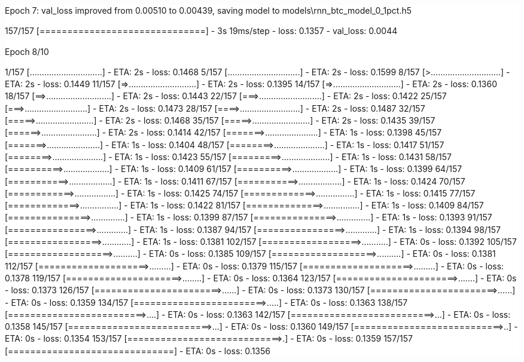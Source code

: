 Epoch 7: val_loss improved from 0.00510 to 0.00439, saving model to models\rnn_btc_model_0_1pct.h5


157/157 [==============================] - 3s 19ms/step - loss: 0.1357 - val_loss: 0.0044

Epoch 8/10


  1/157 [..............................] - ETA: 2s - loss: 0.1468
  5/157 [..............................] - ETA: 2s - loss: 0.1599
  8/157 [>.............................] - ETA: 2s - loss: 0.1449
 11/157 [=>............................] - ETA: 2s - loss: 0.1395
 14/157 [=>............................] - ETA: 2s - loss: 0.1360
 18/157 [==>...........................] - ETA: 2s - loss: 0.1443
 22/157 [===>..........................] - ETA: 2s - loss: 0.1422
 25/157 [===>..........................] - ETA: 2s - loss: 0.1473
 28/157 [====>.........................] - ETA: 2s - loss: 0.1487
 32/157 [=====>........................] - ETA: 2s - loss: 0.1468
 35/157 [=====>........................] - ETA: 2s - loss: 0.1435
 39/157 [======>.......................] - ETA: 2s - loss: 0.1414
 42/157 [=======>......................] - ETA: 1s - loss: 0.1398
 45/157 [=======>......................] - ETA: 1s - loss: 0.1404
 48/157 [========>.....................] - ETA: 1s - loss: 0.1417
 51/157 [========>.....................] - ETA: 1s - loss: 0.1423
 55/157 [=========>....................] - ETA: 1s - loss: 0.1431
 58/157 [==========>...................] - ETA: 1s - loss: 0.1409
 61/157 [==========>...................] - ETA: 1s - loss: 0.1399
 64/157 [===========>..................] - ETA: 1s - loss: 0.1411
 67/157 [===========>..................] - ETA: 1s - loss: 0.1424
 70/157 [============>.................] - ETA: 1s - loss: 0.1425
 74/157 [=============>................] - ETA: 1s - loss: 0.1415
 77/157 [=============>................] - ETA: 1s - loss: 0.1422
 81/157 [==============>...............] - ETA: 1s - loss: 0.1409
 84/157 [===============>..............] - ETA: 1s - loss: 0.1399
 87/157 [===============>..............] - ETA: 1s - loss: 0.1393
 91/157 [================>.............] - ETA: 1s - loss: 0.1387
 94/157 [================>.............] - ETA: 1s - loss: 0.1394
 98/157 [=================>............] - ETA: 1s - loss: 0.1381
102/157 [==================>...........] - ETA: 0s - loss: 0.1392
105/157 [===================>..........] - ETA: 0s - loss: 0.1385
109/157 [===================>..........] - ETA: 0s - loss: 0.1381
112/157 [====================>.........] - ETA: 0s - loss: 0.1379
115/157 [====================>.........] - ETA: 0s - loss: 0.1378
119/157 [=====================>........] - ETA: 0s - loss: 0.1364
123/157 [======================>.......] - ETA: 0s - loss: 0.1373
126/157 [=======================>......] - ETA: 0s - loss: 0.1373
130/157 [=======================>......] - ETA: 0s - loss: 0.1359
134/157 [========================>.....] - ETA: 0s - loss: 0.1363
138/157 [=========================>....] - ETA: 0s - loss: 0.1363
142/157 [==========================>...] - ETA: 0s - loss: 0.1358
145/157 [==========================>...] - ETA: 0s - loss: 0.1360
149/157 [===========================>..] - ETA: 0s - loss: 0.1354
153/157 [============================>.] - ETA: 0s - loss: 0.1359
157/157 [==============================] - ETA: 0s - loss: 0.1356

